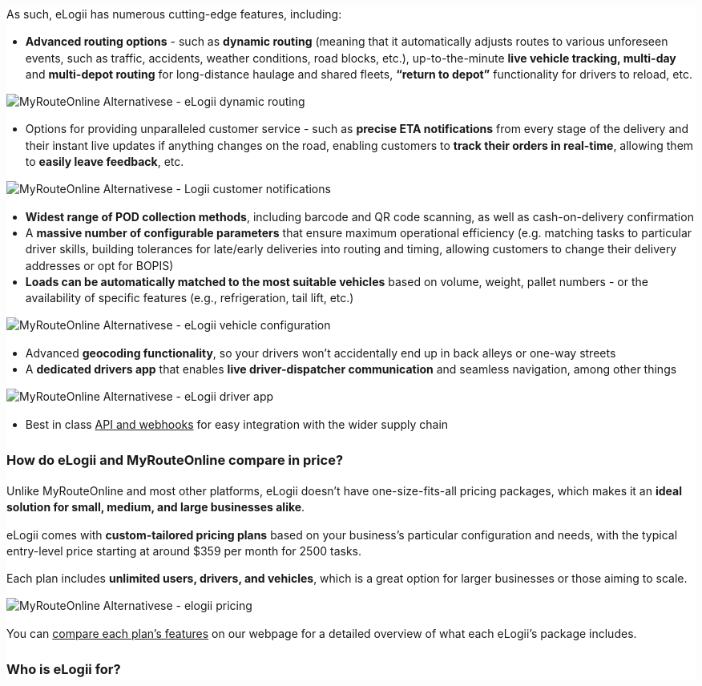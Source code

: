 As such, eLogii has numerous cutting-edge features, including:

* **Advanced routing options** - such as **dynamic routing** (meaning that it automatically adjusts routes to various unforeseen events, such as traffic, accidents, weather conditions, road blocks, etc.), up-to-the-minute **live vehicle tracking, multi-day** and **multi-depot routing** for long-distance haulage and shared fleets, **“return to depot”** functionality for drivers to reload, etc.

![MyRouteOnline Alternativese - eLogii dynamic routing](/blog/uploads/myrouteonline-alternativese-elogii-dynamic-routing.png "MyRouteOnline Alternativese - eLogii dynamic routing")

* Options for providing unparalleled customer service - such as **precise ETA notifications** from every stage of the delivery and their instant live updates if anything changes on the road, enabling customers to **track their orders in real-time**, allowing them to **easily leave feedback**, etc.

![MyRouteOnline Alternativese - Logii customer notifications](/blog/uploads/myrouteonline-alternativese-logii-customer-notifications.JPG "MyRouteOnline Alternativese - Logii customer notifications")

* **Widest range of POD collection methods**, including barcode and QR code scanning, as well as cash-on-delivery confirmation
* A **massive number of configurable parameters** that ensure maximum operational efficiency (e.g. matching tasks to particular driver skills, building tolerances for late/early deliveries into routing and timing, allowing customers to change their delivery addresses or opt for BOPIS)
* **Loads can be automatically matched to the most suitable vehicles** based on volume, weight, pallet numbers - or the availability of specific features (e.g., refrigeration, tail lift, etc.)

![MyRouteOnline Alternativese - eLogii vehicle configuration](/blog/uploads/myrouteonline-alternativese-elogii-vehicle-configuration.JPG "MyRouteOnline Alternativese - eLogii vehicle configuration")

* Advanced **geocoding functionality**, so your drivers won’t accidentally end up in back alleys or one-way streets
* A **dedicated drivers app** that enables **live driver-dispatcher communication** and seamless navigation, among other things

![MyRouteOnline Alternativese - eLogii driver app](/blog/uploads/myrouteonline-alternativese-elogii-driver-app.JPG "MyRouteOnline Alternativese - eLogii driver app")

* Best in class [API and webhooks](https://api-docs.elogii.com/?gclid=CjwKCAjw682TBhATEiwA9crl38-FdcvmlPsQPvzkaLG_kU23DUFytKyNn2CZXxBS7ulh6Bdoy4uGARoCR6kQAvD_BwE) for easy integration with the wider supply chain

### How do eLogii and MyRouteOnline compare in price?

Unlike MyRouteOnline and most other platforms, eLogii doesn’t have one-size-fits-all pricing packages, which makes it an **ideal solution for small, medium, and large businesses alike**.

eLogii comes with **custom-tailored pricing plans** based on your business’s particular configuration and needs, with the typical entry-level price starting at around $359 per month for 2500 tasks.

Each plan includes **unlimited users, drivers, and vehicles**, which is a great option for larger businesses or those aiming to scale.

![MyRouteOnline Alternativese - elogii pricing](/blog/uploads/myrouteonline-alternativese-elogii-pricing.png "MyRouteOnline Alternativese - elogii pricing")

You can [compare each plan’s features](https://elogii.com/plans-and-features?utm_content=Cj0KCQjwidSWBhDdARIsAIoTVb3rzMUA0BtUIPyXleIaPk7ODhqHDEWXrpWW_HCGKoi2omXmaU7DErUaAuT1EALw_wcB) on our webpage for a detailed overview of what each eLogii’s package includes.

### Who is eLogii for?
